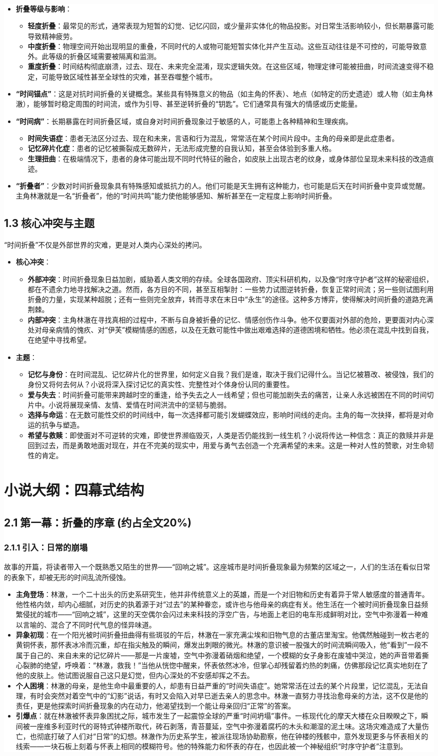 *   **折叠等级与影响**：
    *   **轻度折叠**：最常见的形式，通常表现为短暂的幻觉、记忆闪回，或少量非实体化的物品投影。对日常生活影响较小，但长期暴露可能导致精神疲劳。
    *   **中度折叠**：物理空间开始出现明显的重叠，不同时代的人或物可能短暂实体化并产生互动。这些互动往往是不可控的，可能导致意外。此等级的折叠区域需要被隔离和监测。
    *   **重度折叠**：时间结构彻底崩溃，过去、现在、未来完全混淆，现实逻辑失效。在这些区域，物理定律可能被扭曲，时间流速变得不稳定，可能导致区域性甚至全球性的灾难，甚至吞噬整个城市。

*   **“时间锚点”**：这是对抗时间折叠的关键概念。某些具有特殊意义的物品（如主角的怀表）、地点（如特定的历史遗迹）或人物（如主角林澈），能够暂时稳定周围的时间流，或作为引导、甚至逆转折叠的“钥匙”。它们通常具有强大的情感或历史能量。

*   **“时间病”**：长期暴露在时间折叠区域，或自身对时间折叠现象过于敏感的人，可能患上各种精神和生理疾病。
    *   **时间失语症**：患者无法区分过去、现在和未来，言语和行为混乱，常常活在某个时间片段中。主角的母亲即是此症患者。
    *   **记忆碎片化症**：患者的记忆被撕裂成无数碎片，无法形成完整的自我认知，甚至会体验到多重人格。
    *   **生理扭曲**：在极端情况下，患者的身体可能出现不同时代特征的融合，如皮肤上出现古老的纹身，或身体部位呈现未来科技的改造痕迹。

*   **“折叠者”**：少数对时间折叠现象具有特殊感知或抵抗力的人。他们可能是天生拥有这种能力，也可能是后天在时间折叠中变异或觉醒。主角林澈就是一名“折叠者”，他的“时间共鸣”能力使他能够感知、解析甚至在一定程度上影响时间折叠。

## 1.3 核心冲突与主题

“时间折叠”不仅是外部世界的灾难，更是对人类内心深处的拷问。

*   **核心冲突**：
    *   **外部冲突**：时间折叠现象日益加剧，威胁着人类文明的存续。全球各国政府、顶尖科研机构，以及像“时序守护者”这样的秘密组织，都在不遗余力地寻找解决之道。然而，各方目的不同，甚至互相掣肘：一些势力试图逆转折叠，恢复正常时间流；另一些则试图利用折叠的力量，实现某种超脱；还有一些则完全放弃，转而寻求在末日中“永生”的途径。这种多方博弈，使得解决时间折叠的道路充满荆棘。
    *   **内部冲突**：主角林澈在寻找真相的过程中，不断与自身被折叠的记忆、情感创伤作斗争。他不仅要面对外部的危险，更要面对内心深处对母亲病情的愧疚、对“伊芙”模糊情感的困惑，以及在无数可能性中做出艰难选择的道德困境和牺牲。他必须在混乱中找到自我，在绝望中寻找希望。

*   **主题**：
    *   **记忆与身份**：在时间混乱、记忆碎片化的世界里，如何定义自我？我们是谁，取决于我们记得什么。当记忆被篡改、被侵蚀，我们的身份又将何去何从？小说将深入探讨记忆的真实性、完整性对个体身份认同的重要性。
    *   **爱与失去**：时间折叠可能带来跨越时空的重逢，给予失去之人一线希望；但也可能加剧失去的痛苦，让亲人永远被困在不同的时间切片中。小说将展现亲情、友情、爱情在时间洪流中的坚韧与脆弱。
    *   **选择与命运**：在无数可能性交织的时间线中，每一次选择都可能引发蝴蝶效应，影响时间线的走向。主角的每一次抉择，都将是对命运的抗争与塑造。
    *   **希望与救赎**：即使面对不可逆转的灾难，即使世界濒临毁灭，人类是否仍能找到一线生机？小说将传达一种信念：真正的救赎并非是回到过去，而是勇敢地面对现在，并在不完美的现实中，用爱与勇气去创造一个充满希望的未来。这是一种对人性的赞歌，对生命韧性的肯定。

# 小说大纲：四幕式结构

## 2.1 第一幕：折叠的序章 (约占全文20%)

### 2.1.1 引入：日常的崩塌

故事的开篇，将读者带入一个既熟悉又陌生的世界——“回响之城”。这座城市是时间折叠现象最为频繁的区域之一，人们的生活在看似日常的表象下，却被无形的时间乱流所侵蚀。

*   **主角登场**：林澈，一个二十出头的历史系研究生，他并非传统意义上的英雄，而是一个对旧物和历史有着异于常人敏感度的普通青年。他性格内敛，却内心细腻，对历史的执着源于对“过去”的某种眷恋，或许也与他母亲的病症有关。他生活在一个被时间折叠现象日益频繁侵扰的城市——“回响之城”，这里的天空偶尔会闪过未来科技的浮空广告，与地面上老旧的电车形成鲜明对比，空气中弥漫着一种难以言喻的、混合了不同时代气息的怪异味道。
*   **异象初现**：在一个阳光被时间折叠扭曲得有些斑驳的午后，林澈在一家充满尘埃和旧物气息的古董店里淘宝。他偶然触碰到一枚古老的黄铜怀表，那怀表冰冷而沉重，却在指尖触及的瞬间，爆发出刺眼的微光。林澈的意识被一股强大的时间流瞬间吸入，他“看到”一段不属于自己的、来自未来的记忆碎片——那是一片废墟，空气中弥漫着硝烟和绝望，一个模糊的女子身影在废墟中哭泣，她的声音带着撕心裂肺的绝望，呼唤着：“林澈，救我！”当他从恍惚中醒来，怀表依然冰冷，但掌心却残留着灼热的刺痛，仿佛那段记忆真实地刻在了他的皮肤上。他试图说服自己这只是幻觉，但内心深处的不安感却挥之不去。
*   **个人困境**：林澈的母亲，是他生命中最重要的人，却患有日益严重的“时间失语症”。她常常活在过去的某个片段里，记忆混乱，无法自理，有时会突然对着空气中的“幻影”说话，有时又会陷入对早已逝去亲人的思念中。林澈一直努力寻找治愈母亲的方法，这不仅是他的责任，更是他探索时间折叠现象的内在动力，他渴望找到一个能让母亲回归“正常”的答案。
*   **引爆点**：就在林澈被怀表异象困扰之际，城市发生了一起震惊全球的严重“时间坍塌”事件。一栋现代化的摩天大楼在众目睽睽之下，瞬间被一座维多利亚时代的哥特式钟楼所取代，砖石剥落，青苔蔓延，空气中弥漫着腐朽的木头和潮湿的泥土味。这场灾难造成了大量伤亡，也彻底打破了人们对“日常”的幻想。林澈作为历史系学生，被派往现场协助勘察，他在钟楼的残骸中，意外发现更多与怀表相关的线索——一块石板上刻着与怀表上相同的模糊符号。他的特殊能力和怀表的存在，也因此被一个神秘组织“时序守护者”注意到。
